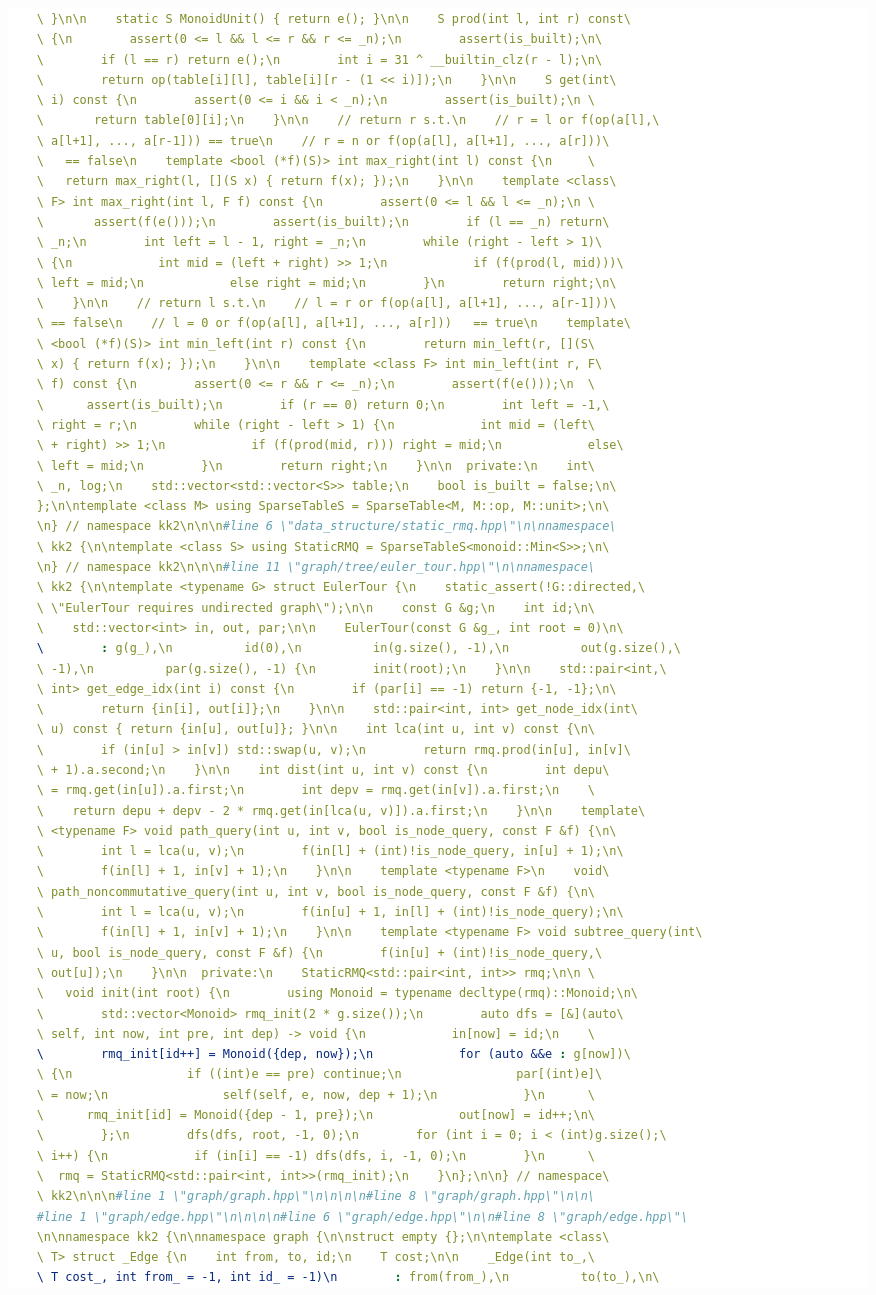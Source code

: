```yaml
    \ }\n\n    static S MonoidUnit() { return e(); }\n\n    S prod(int l, int r) const\
    \ {\n        assert(0 <= l && l <= r && r <= _n);\n        assert(is_built);\n\
    \        if (l == r) return e();\n        int i = 31 ^ __builtin_clz(r - l);\n\
    \        return op(table[i][l], table[i][r - (1 << i)]);\n    }\n\n    S get(int\
    \ i) const {\n        assert(0 <= i && i < _n);\n        assert(is_built);\n \
    \       return table[0][i];\n    }\n\n    // return r s.t.\n    // r = l or f(op(a[l],\
    \ a[l+1], ..., a[r-1])) == true\n    // r = n or f(op(a[l], a[l+1], ..., a[r]))\
    \   == false\n    template <bool (*f)(S)> int max_right(int l) const {\n     \
    \   return max_right(l, [](S x) { return f(x); });\n    }\n\n    template <class\
    \ F> int max_right(int l, F f) const {\n        assert(0 <= l && l <= _n);\n \
    \       assert(f(e()));\n        assert(is_built);\n        if (l == _n) return\
    \ _n;\n        int left = l - 1, right = _n;\n        while (right - left > 1)\
    \ {\n            int mid = (left + right) >> 1;\n            if (f(prod(l, mid)))\
    \ left = mid;\n            else right = mid;\n        }\n        return right;\n\
    \    }\n\n    // return l s.t.\n    // l = r or f(op(a[l], a[l+1], ..., a[r-1]))\
    \ == false\n    // l = 0 or f(op(a[l], a[l+1], ..., a[r]))   == true\n    template\
    \ <bool (*f)(S)> int min_left(int r) const {\n        return min_left(r, [](S\
    \ x) { return f(x); });\n    }\n\n    template <class F> int min_left(int r, F\
    \ f) const {\n        assert(0 <= r && r <= _n);\n        assert(f(e()));\n  \
    \      assert(is_built);\n        if (r == 0) return 0;\n        int left = -1,\
    \ right = r;\n        while (right - left > 1) {\n            int mid = (left\
    \ + right) >> 1;\n            if (f(prod(mid, r))) right = mid;\n            else\
    \ left = mid;\n        }\n        return right;\n    }\n\n  private:\n    int\
    \ _n, log;\n    std::vector<std::vector<S>> table;\n    bool is_built = false;\n\
    };\n\ntemplate <class M> using SparseTableS = SparseTable<M, M::op, M::unit>;\n\
    \n} // namespace kk2\n\n\n#line 6 \"data_structure/static_rmq.hpp\"\n\nnamespace\
    \ kk2 {\n\ntemplate <class S> using StaticRMQ = SparseTableS<monoid::Min<S>>;\n\
    \n} // namespace kk2\n\n\n#line 11 \"graph/tree/euler_tour.hpp\"\n\nnamespace\
    \ kk2 {\n\ntemplate <typename G> struct EulerTour {\n    static_assert(!G::directed,\
    \ \"EulerTour requires undirected graph\");\n\n    const G &g;\n    int id;\n\
    \    std::vector<int> in, out, par;\n\n    EulerTour(const G &g_, int root = 0)\n\
    \        : g(g_),\n          id(0),\n          in(g.size(), -1),\n          out(g.size(),\
    \ -1),\n          par(g.size(), -1) {\n        init(root);\n    }\n\n    std::pair<int,\
    \ int> get_edge_idx(int i) const {\n        if (par[i] == -1) return {-1, -1};\n\
    \        return {in[i], out[i]};\n    }\n\n    std::pair<int, int> get_node_idx(int\
    \ u) const { return {in[u], out[u]}; }\n\n    int lca(int u, int v) const {\n\
    \        if (in[u] > in[v]) std::swap(u, v);\n        return rmq.prod(in[u], in[v]\
    \ + 1).a.second;\n    }\n\n    int dist(int u, int v) const {\n        int depu\
    \ = rmq.get(in[u]).a.first;\n        int depv = rmq.get(in[v]).a.first;\n    \
    \    return depu + depv - 2 * rmq.get(in[lca(u, v)]).a.first;\n    }\n\n    template\
    \ <typename F> void path_query(int u, int v, bool is_node_query, const F &f) {\n\
    \        int l = lca(u, v);\n        f(in[l] + (int)!is_node_query, in[u] + 1);\n\
    \        f(in[l] + 1, in[v] + 1);\n    }\n\n    template <typename F>\n    void\
    \ path_noncommutative_query(int u, int v, bool is_node_query, const F &f) {\n\
    \        int l = lca(u, v);\n        f(in[u] + 1, in[l] + (int)!is_node_query);\n\
    \        f(in[l] + 1, in[v] + 1);\n    }\n\n    template <typename F> void subtree_query(int\
    \ u, bool is_node_query, const F &f) {\n        f(in[u] + (int)!is_node_query,\
    \ out[u]);\n    }\n\n  private:\n    StaticRMQ<std::pair<int, int>> rmq;\n\n \
    \   void init(int root) {\n        using Monoid = typename decltype(rmq)::Monoid;\n\
    \        std::vector<Monoid> rmq_init(2 * g.size());\n        auto dfs = [&](auto\
    \ self, int now, int pre, int dep) -> void {\n            in[now] = id;\n    \
    \        rmq_init[id++] = Monoid({dep, now});\n            for (auto &&e : g[now])\
    \ {\n                if ((int)e == pre) continue;\n                par[(int)e]\
    \ = now;\n                self(self, e, now, dep + 1);\n            }\n      \
    \      rmq_init[id] = Monoid({dep - 1, pre});\n            out[now] = id++;\n\
    \        };\n        dfs(dfs, root, -1, 0);\n        for (int i = 0; i < (int)g.size();\
    \ i++) {\n            if (in[i] == -1) dfs(dfs, i, -1, 0);\n        }\n      \
    \  rmq = StaticRMQ<std::pair<int, int>>(rmq_init);\n    }\n};\n\n} // namespace\
    \ kk2\n\n\n#line 1 \"graph/graph.hpp\"\n\n\n\n#line 8 \"graph/graph.hpp\"\n\n\
    #line 1 \"graph/edge.hpp\"\n\n\n\n#line 6 \"graph/edge.hpp\"\n\n#line 8 \"graph/edge.hpp\"\
    \n\nnamespace kk2 {\n\nnamespace graph {\n\nstruct empty {};\n\ntemplate <class\
    \ T> struct _Edge {\n    int from, to, id;\n    T cost;\n\n    _Edge(int to_,\
    \ T cost_, int from_ = -1, int id_ = -1)\n        : from(from_),\n          to(to_),\n\
```